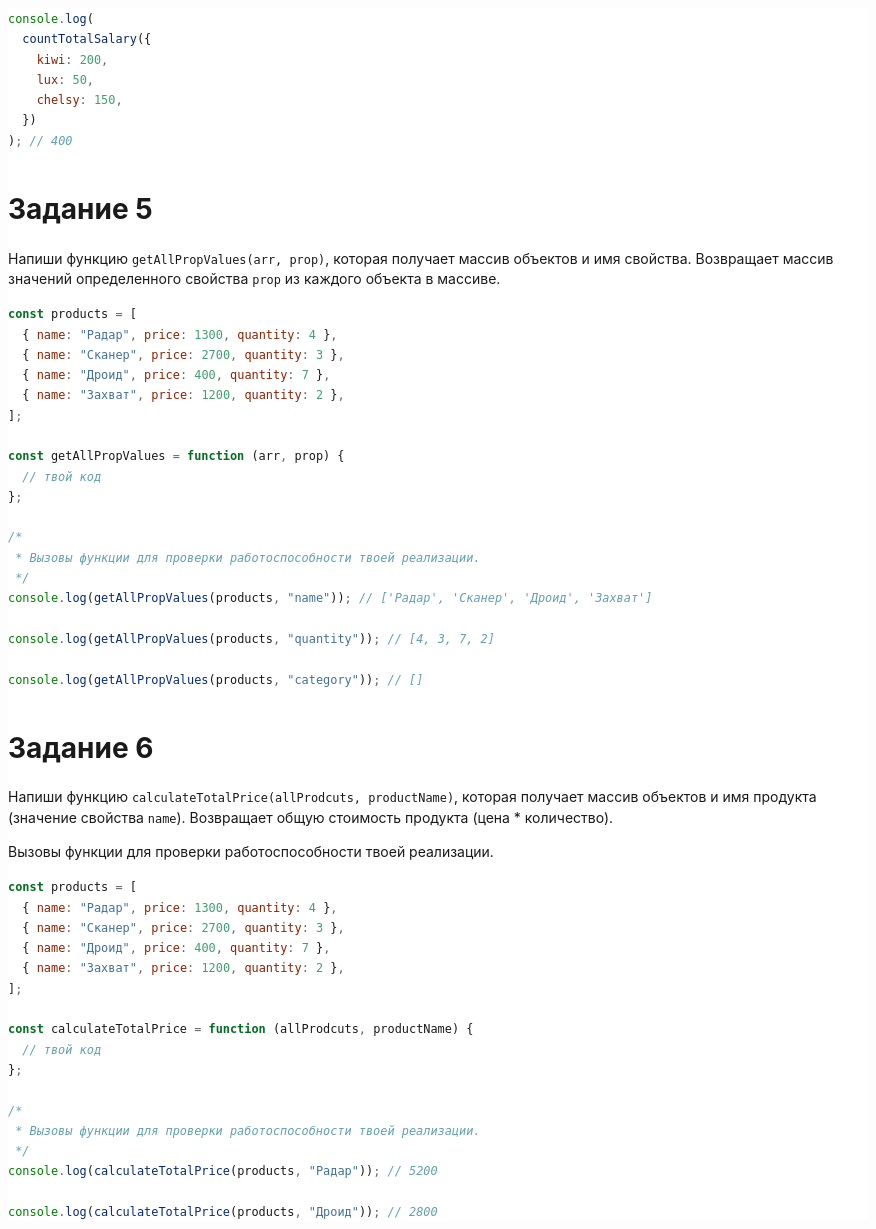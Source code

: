```js
console.log(
  countTotalSalary({
    kiwi: 200,
    lux: 50,
    chelsy: 150,
  })
); // 400
```

# Задание 5

Напиши функцию `getAllPropValues(arr, prop)`, которая получает массив объектов и
имя свойства. Возвращает массив значений определенного свойства `prop` из
каждого объекта в массиве.

```js
const products = [
  { name: "Радар", price: 1300, quantity: 4 },
  { name: "Сканер", price: 2700, quantity: 3 },
  { name: "Дроид", price: 400, quantity: 7 },
  { name: "Захват", price: 1200, quantity: 2 },
];

const getAllPropValues = function (arr, prop) {
  // твой код
};

/*
 * Вызовы функции для проверки работоспособности твоей реализации.
 */
console.log(getAllPropValues(products, "name")); // ['Радар', 'Сканер', 'Дроид', 'Захват']

console.log(getAllPropValues(products, "quantity")); // [4, 3, 7, 2]

console.log(getAllPropValues(products, "category")); // []
```

# Задание 6

Напиши функцию `calculateTotalPrice(allProdcuts, productName)`, которая получает
массив объектов и имя продукта (значение свойства `name`). Возвращает общую
стоимость продукта (цена \* количество).

Вызовы функции для проверки работоспособности твоей реализации.

```js
const products = [
  { name: "Радар", price: 1300, quantity: 4 },
  { name: "Сканер", price: 2700, quantity: 3 },
  { name: "Дроид", price: 400, quantity: 7 },
  { name: "Захват", price: 1200, quantity: 2 },
];

const calculateTotalPrice = function (allProdcuts, productName) {
  // твой код
};

/*
 * Вызовы функции для проверки работоспособности твоей реализации.
 */
console.log(calculateTotalPrice(products, "Радар")); // 5200

console.log(calculateTotalPrice(products, "Дроид")); // 2800
```
